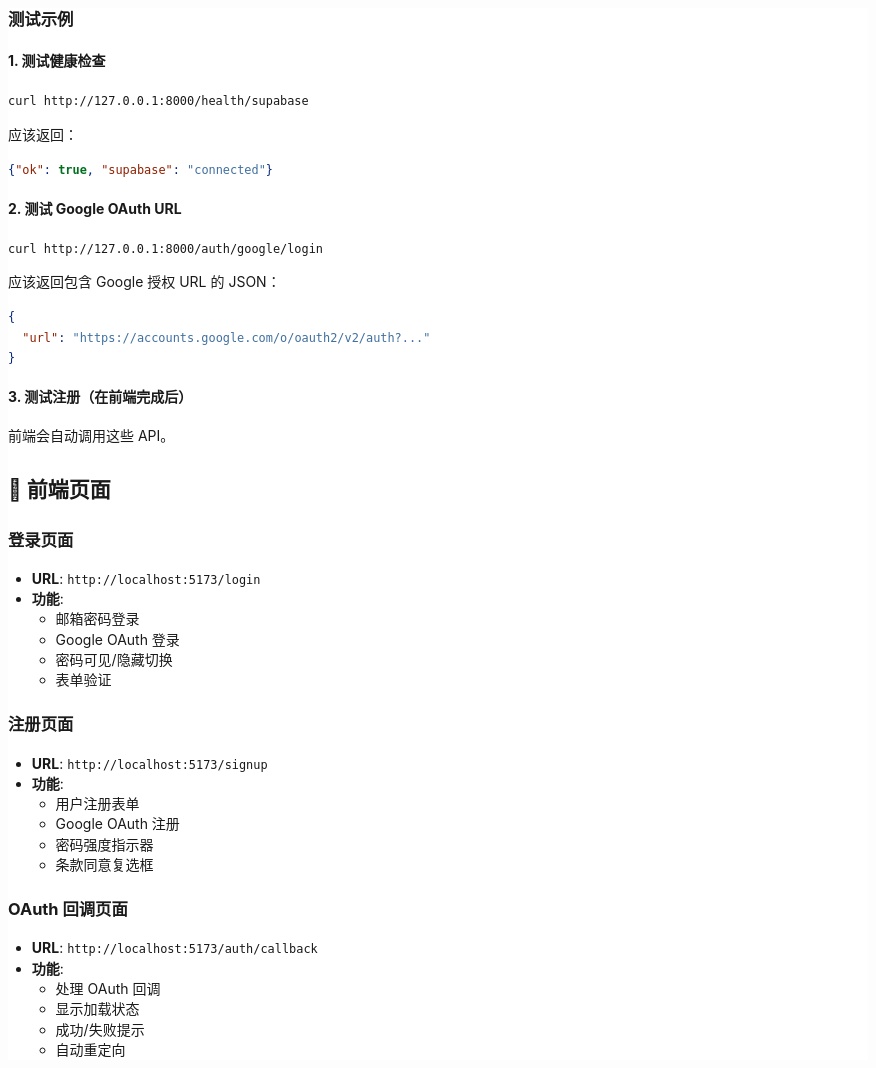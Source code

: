 ### 测试示例

#### 1. 测试健康检查
```bash
curl http://127.0.0.1:8000/health/supabase
```

应该返回：
```json
{"ok": true, "supabase": "connected"}
```

#### 2. 测试 Google OAuth URL
```bash
curl http://127.0.0.1:8000/auth/google/login
```

应该返回包含 Google 授权 URL 的 JSON：
```json
{
  "url": "https://accounts.google.com/o/oauth2/v2/auth?..."
}
```

#### 3. 测试注册（在前端完成后）
前端会自动调用这些 API。

## 🎨 前端页面

### 登录页面
- **URL**: `http://localhost:5173/login`
- **功能**:
  - 邮箱密码登录
  - Google OAuth 登录
  - 密码可见/隐藏切换
  - 表单验证

### 注册页面
- **URL**: `http://localhost:5173/signup`
- **功能**:
  - 用户注册表单
  - Google OAuth 注册
  - 密码强度指示器
  - 条款同意复选框

### OAuth 回调页面
- **URL**: `http://localhost:5173/auth/callback`
- **功能**:
  - 处理 OAuth 回调
  - 显示加载状态
  - 成功/失败提示
  - 自动重定向
